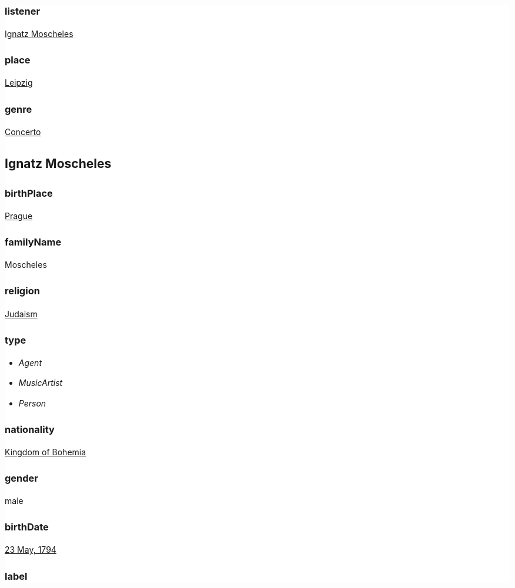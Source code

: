 ### listener


[Ignatz Moscheles](#Ignatz-Moscheles)

### place


[Leipzig](#Leipzig)

### genre


[Concerto](#Concerto)

## Ignatz Moscheles

### birthPlace


[Prague](#Prague)

### familyName


Moscheles

### religion


[Judaism](#Judaism)

### type

 - *Agent*

 - *MusicArtist*

 - *Person*

### nationality


[Kingdom of Bohemia](#Kingdom-of-Bohemia)

### gender


male

### birthDate


[23 May, 1794](#23-May-1794)

### label
